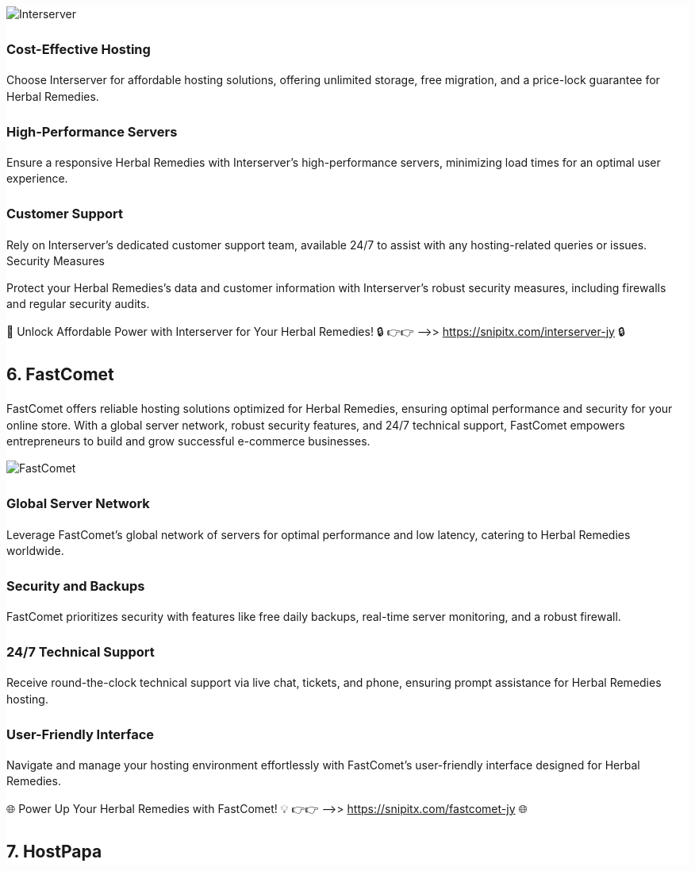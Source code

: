 ![Interserver](https://i.imgur.com/OM5dOEW.jpeg "Interserver Hosting")

### Cost-Effective Hosting
Choose Interserver for affordable hosting solutions, offering unlimited storage, free migration, and a price-lock guarantee for Herbal Remedies.

### High-Performance Servers
Ensure a responsive Herbal Remedies with Interserver’s high-performance servers, minimizing load times for an optimal user experience.

### Customer Support
Rely on Interserver’s dedicated customer support team, available 24/7 to assist with any hosting-related queries or issues.
Security Measures

Protect your Herbal Remedies’s data and customer information with Interserver’s robust security measures, including firewalls and regular security audits.

💸 Unlock Affordable Power with Interserver for Your Herbal Remedies! 🔒
👉👉 -->> https://snipitx.com/interserver-jy 🔒

## 6. FastComet

FastComet offers reliable hosting solutions optimized for Herbal Remedies, ensuring optimal performance and security for your online store. With a global server network, robust security features, and 24/7 technical support, FastComet empowers entrepreneurs to build and grow successful e-commerce businesses.

![FastComet](https://i.imgur.com/7qgXuWp.png "FastComet Hosting")

### Global Server Network
Leverage FastComet’s global network of servers for optimal performance and low latency, catering to Herbal Remedies worldwide.

### Security and Backups
FastComet prioritizes security with features like free daily backups, real-time server monitoring, and a robust firewall.

### 24/7 Technical Support
Receive round-the-clock technical support via live chat, tickets, and phone, ensuring prompt assistance for Herbal Remedies hosting.

### User-Friendly Interface
Navigate and manage your hosting environment effortlessly with FastComet’s user-friendly interface designed for Herbal Remedies.

🌐 Power Up Your Herbal Remedies with FastComet! 💡
👉👉 -->> https://snipitx.com/fastcomet-jy 🌐

## 7. HostPapa
